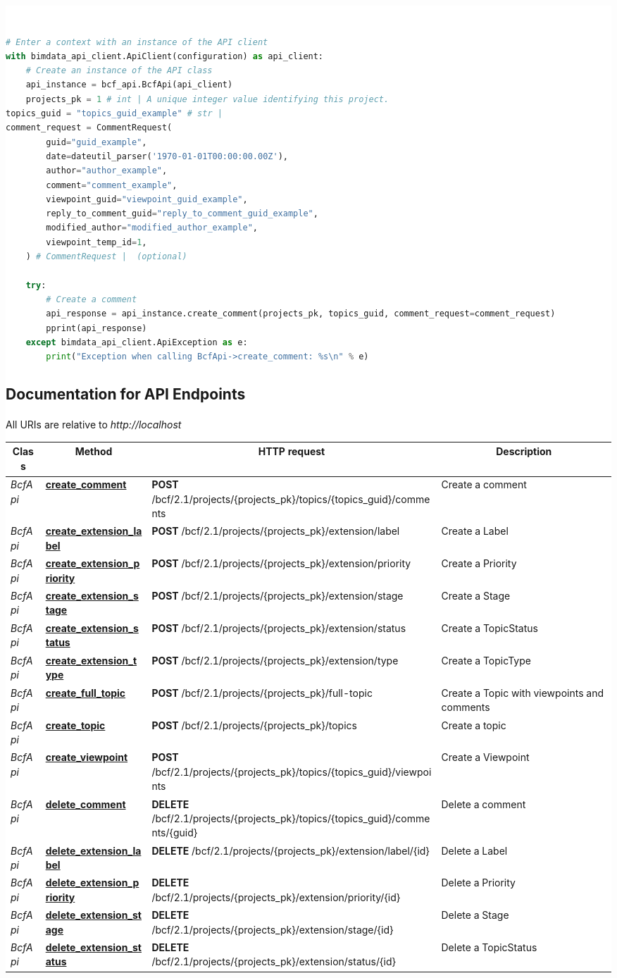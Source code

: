 ```python


# Enter a context with an instance of the API client
with bimdata_api_client.ApiClient(configuration) as api_client:
    # Create an instance of the API class
    api_instance = bcf_api.BcfApi(api_client)
    projects_pk = 1 # int | A unique integer value identifying this project.
topics_guid = "topics_guid_example" # str | 
comment_request = CommentRequest(
        guid="guid_example",
        date=dateutil_parser('1970-01-01T00:00:00.00Z'),
        author="author_example",
        comment="comment_example",
        viewpoint_guid="viewpoint_guid_example",
        reply_to_comment_guid="reply_to_comment_guid_example",
        modified_author="modified_author_example",
        viewpoint_temp_id=1,
    ) # CommentRequest |  (optional)

    try:
        # Create a comment
        api_response = api_instance.create_comment(projects_pk, topics_guid, comment_request=comment_request)
        pprint(api_response)
    except bimdata_api_client.ApiException as e:
        print("Exception when calling BcfApi->create_comment: %s\n" % e)
```

## Documentation for API Endpoints

All URIs are relative to *http://localhost*

Class | Method | HTTP request | Description
------------ | ------------- | ------------- | -------------
*BcfApi* | [**create_comment**](docs/BcfApi.md#create_comment) | **POST** /bcf/2.1/projects/{projects_pk}/topics/{topics_guid}/comments | Create a comment
*BcfApi* | [**create_extension_label**](docs/BcfApi.md#create_extension_label) | **POST** /bcf/2.1/projects/{projects_pk}/extension/label | Create a Label
*BcfApi* | [**create_extension_priority**](docs/BcfApi.md#create_extension_priority) | **POST** /bcf/2.1/projects/{projects_pk}/extension/priority | Create a Priority
*BcfApi* | [**create_extension_stage**](docs/BcfApi.md#create_extension_stage) | **POST** /bcf/2.1/projects/{projects_pk}/extension/stage | Create a Stage
*BcfApi* | [**create_extension_status**](docs/BcfApi.md#create_extension_status) | **POST** /bcf/2.1/projects/{projects_pk}/extension/status | Create a TopicStatus
*BcfApi* | [**create_extension_type**](docs/BcfApi.md#create_extension_type) | **POST** /bcf/2.1/projects/{projects_pk}/extension/type | Create a TopicType
*BcfApi* | [**create_full_topic**](docs/BcfApi.md#create_full_topic) | **POST** /bcf/2.1/projects/{projects_pk}/full-topic | Create a Topic with viewpoints and comments
*BcfApi* | [**create_topic**](docs/BcfApi.md#create_topic) | **POST** /bcf/2.1/projects/{projects_pk}/topics | Create a topic
*BcfApi* | [**create_viewpoint**](docs/BcfApi.md#create_viewpoint) | **POST** /bcf/2.1/projects/{projects_pk}/topics/{topics_guid}/viewpoints | Create a Viewpoint
*BcfApi* | [**delete_comment**](docs/BcfApi.md#delete_comment) | **DELETE** /bcf/2.1/projects/{projects_pk}/topics/{topics_guid}/comments/{guid} | Delete a comment
*BcfApi* | [**delete_extension_label**](docs/BcfApi.md#delete_extension_label) | **DELETE** /bcf/2.1/projects/{projects_pk}/extension/label/{id} | Delete a Label
*BcfApi* | [**delete_extension_priority**](docs/BcfApi.md#delete_extension_priority) | **DELETE** /bcf/2.1/projects/{projects_pk}/extension/priority/{id} | Delete a Priority
*BcfApi* | [**delete_extension_stage**](docs/BcfApi.md#delete_extension_stage) | **DELETE** /bcf/2.1/projects/{projects_pk}/extension/stage/{id} | Delete a Stage
*BcfApi* | [**delete_extension_status**](docs/BcfApi.md#delete_extension_status) | **DELETE** /bcf/2.1/projects/{projects_pk}/extension/status/{id} | Delete a TopicStatus